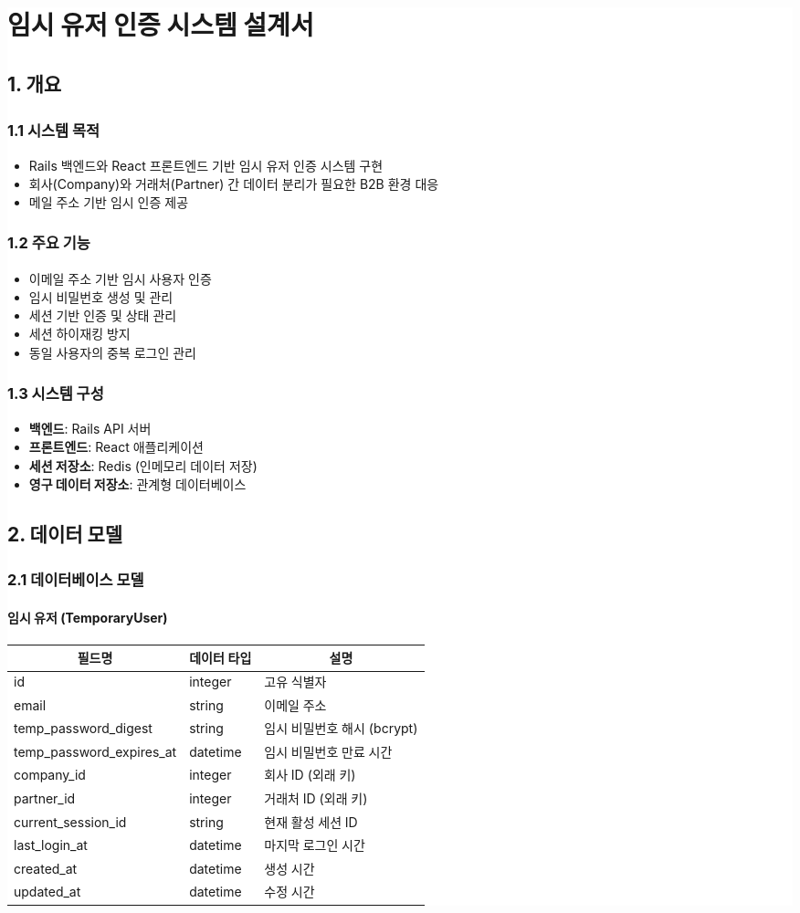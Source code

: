 # 임시 유저 인증 시스템 설계서

## 1. 개요

### 1.1 시스템 목적

- Rails 백엔드와 React 프론트엔드 기반 임시 유저 인증 시스템 구현
- 회사(Company)와 거래처(Partner) 간 데이터 분리가 필요한 B2B 환경 대응
- 메일 주소 기반 임시 인증 제공

### 1.2 주요 기능

- 이메일 주소 기반 임시 사용자 인증
- 임시 비밀번호 생성 및 관리
- 세션 기반 인증 및 상태 관리
- 세션 하이재킹 방지
- 동일 사용자의 중복 로그인 관리

### 1.3 시스템 구성

- **백엔드**: Rails API 서버
- **프론트엔드**: React 애플리케이션
- **세션 저장소**: Redis (인메모리 데이터 저장)
- **영구 데이터 저장소**: 관계형 데이터베이스

## 2. 데이터 모델

### 2.1 데이터베이스 모델

#### 임시 유저 (TemporaryUser)

| 필드명 | 데이터 타입 | 설명 |
| ------ | ------------ | ----- |
| id | integer | 고유 식별자 |
| email | string | 이메일 주소 |
| temp_password_digest | string | 임시 비밀번호 해시 (bcrypt) |
| temp_password_expires_at | datetime | 임시 비밀번호 만료 시간 |
| company_id | integer | 회사 ID (외래 키) |
| partner_id | integer | 거래처 ID (외래 키) |
| current_session_id | string | 현재 활성 세션 ID |
| last_login_at | datetime | 마지막 로그인 시간 |
| created_at | datetime | 생성 시간 |
| updated_at | datetime | 수정 시간 |
